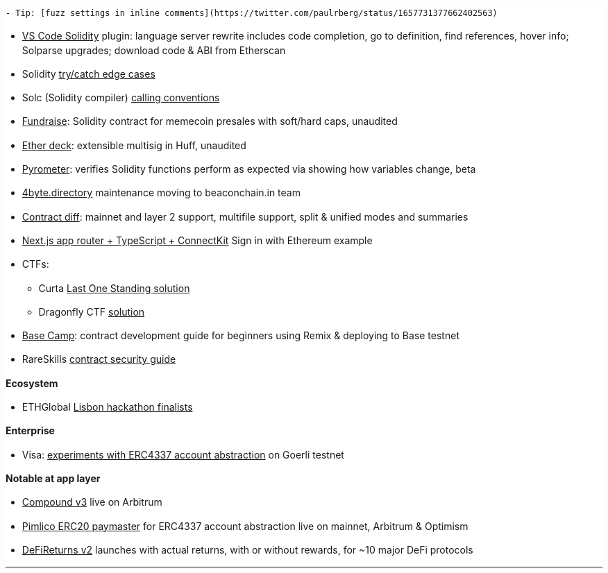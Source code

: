     - Tip: [fuzz settings in inline comments](https://twitter.com/paulrberg/status/1657731377662402563)

- [VS Code Solidity](https://twitter.com/juanfranblanco/status/1658869719514972165) plugin: language server rewrite includes code completion, go to definition, find references, hover info; Solparse upgrades; download code & ABI from Etherscan

- Solidity [try/catch edge cases](https://blog.theredguild.org/catch-me-if-you-can/)

- Solc (Solidity compiler) [calling conventions](https://blog.smlxl.io/solc-internals-part-1-calling-conventions-89d62249ccda)

- [Fundraise](https://github.com/409H/fundraise#readme): Solidity contract for memecoin presales with soft/hard caps, unaudited

- [Ether deck](https://github.com/jtriley-eth/ether-deck#readme): extensible multisig in Huff, unaudited

- [Pyrometer](https://www.nascent.xyz/idea/pyrometer-enters-beta): verifies Solidity functions perform as expected via showing how variables change, beta

- [4byte.directory](https://www.reddit.com/r/ethereum/comments/13l7amg/the_4bytedirectory_is_going_to_be_new_management/?context=3) maintenance moving to beaconchain.in team

- [Contract diff](https://x48.tools/diff): mainnet and layer 2 support, multifile support, split & unified modes and summaries

- [Next.js app router + TypeScript + ConnectKit](https://github.com/m1guelpf/nextjs13-connectkit-siwe#readme) Sign in with Ethereum example

- CTFs:
    - Curta [Last One Standing solution](https://twitter.com/fiveoutofnine/status/1658930303019122688)
    
    - Dragonfly CTF [solution](https://twitter.com/merklejerk/status/1658510438512852999)

- [Base Camp](https://docs.base.org/base-camp/docs/welcome): contract development guide for beginners using Remix & deploying to Base testnet

- RareSkills [contract security guide](https://www.rareskills.io/post/smart-contract-security)

**Ecosystem**

- ETHGlobal [Lisbon hackathon finalists](https://twitter.com/ethglobal/status/1657794093802483714)

**Enterprise**

- Visa: [experiments with ERC4337 account abstraction](https://usa.visa.com/solutions/crypto/rethink-digital-transactions-with-account-abstraction.html) on Goerli testnet

**Notable at app layer**

- [Compound v3](https://twitter.com/compoundfinance/status/1658268323556229121) live on Arbitrum

- [Pimlico ERC20 paymaster](https://twitter.com/pimlicoHQ/status/1658597090409209859) for ERC4337 account abstraction live on mainnet, Arbitrum & Optimism

- [DeFiReturns v2](https://medium.com/defireturns/the-new-era-of-defi-investing-introducing-the-relaunched-defireturns-3026d3ed11c4) launches with actual returns, with or without rewards, for ~10 major DeFi protocols

* * *
